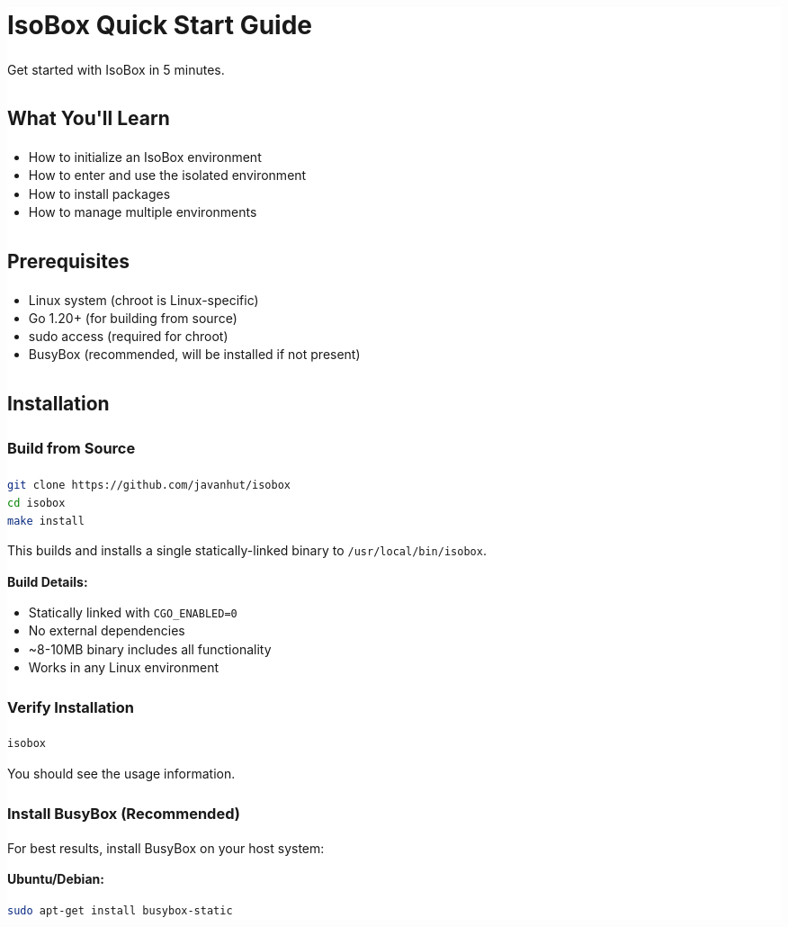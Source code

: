 # IsoBox Quick Start Guide

Get started with IsoBox in 5 minutes.

## What You'll Learn

- How to initialize an IsoBox environment
- How to enter and use the isolated environment
- How to install packages
- How to manage multiple environments

## Prerequisites

- Linux system (chroot is Linux-specific)
- Go 1.20+ (for building from source)
- sudo access (required for chroot)
- BusyBox (recommended, will be installed if not present)

## Installation

### Build from Source

```bash
git clone https://github.com/javanhut/isobox
cd isobox
make install
```

This builds and installs a single statically-linked binary to `/usr/local/bin/isobox`.

**Build Details:**
- Statically linked with `CGO_ENABLED=0`
- No external dependencies
- ~8-10MB binary includes all functionality
- Works in any Linux environment

### Verify Installation

```bash
isobox
```

You should see the usage information.

### Install BusyBox (Recommended)

For best results, install BusyBox on your host system:

**Ubuntu/Debian:**
```bash
sudo apt-get install busybox-static
```
